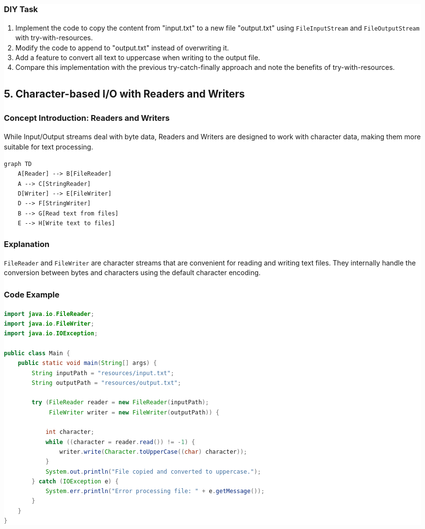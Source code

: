 ### DIY Task

1. Implement the code to copy the content from "input.txt" to a new file "output.txt" using `FileInputStream` and `FileOutputStream` with try-with-resources.
2. Modify the code to append to "output.txt" instead of overwriting it.
3. Add a feature to convert all text to uppercase when writing to the output file.
4. Compare this implementation with the previous try-catch-finally approach and note the benefits of try-with-resources.

## 5. Character-based I/O with Readers and Writers

### Concept Introduction: Readers and Writers

While Input/Output streams deal with byte data, Readers and Writers are designed to work with character data, making them more suitable for text processing.

```mermaid
graph TD
    A[Reader] --> B[FileReader]
    A --> C[StringReader]
    D[Writer] --> E[FileWriter]
    D --> F[StringWriter]
    B --> G[Read text from files]
    E --> H[Write text to files]
```

### Explanation

`FileReader` and `FileWriter` are character streams that are convenient for reading and writing text files. They internally handle the conversion between bytes and characters using the default character encoding.

### Code Example

```java
import java.io.FileReader;
import java.io.FileWriter;
import java.io.IOException;

public class Main {
    public static void main(String[] args) {
        String inputPath = "resources/input.txt";
        String outputPath = "resources/output.txt";
        
        try (FileReader reader = new FileReader(inputPath);
             FileWriter writer = new FileWriter(outputPath)) {
            
            int character;
            while ((character = reader.read()) != -1) {
                writer.write(Character.toUpperCase((char) character));
            }
            System.out.println("File copied and converted to uppercase.");
        } catch (IOException e) {
            System.err.println("Error processing file: " + e.getMessage());
        }
    }
}
```
